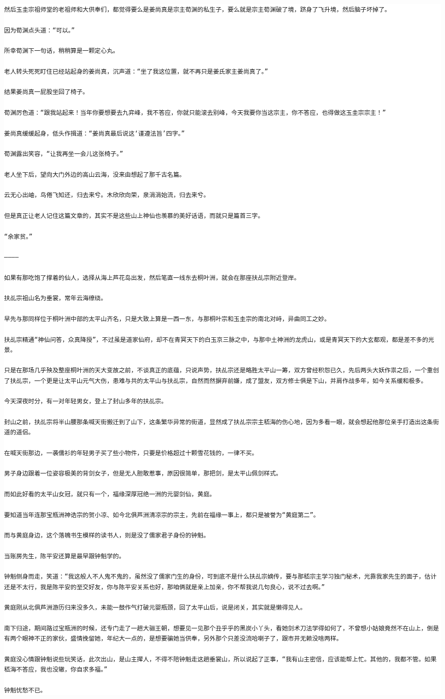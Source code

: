     然后玉圭宗祖师堂的老祖师和大供奉们，都觉得要么是姜尚真是宗主荀渊的私生子，要么就是宗主荀渊破了境，跻身了飞升境，然后脑子坏掉了。

    因为荀渊点头道：“可以。”

    所幸荀渊下一句话，稍稍算是一颗定心丸。

    老人转头死死盯住已经站起身的姜尚真，沉声道：“坐了我这位置，就不再只是姜氏家主姜尚真了。”

    结果姜尚真一屁股坐回了椅子。

    荀渊厉色道：“跟我站起来！当年你要想要去九弈峰，我不答应，你就只能滚去别峰，今天我要你当这宗主，你不答应，也得做这玉圭宗宗主！”

    姜尚真缓缓起身，低头作揖道：“姜尚真最后说这‘谨遵法旨’四字。”

    荀渊露出笑容，“让我再坐一会儿这张椅子。”

    老人坐下后，望向大门外边的高山云海，没来由想起了那千古名篇。

    云无心出岫，鸟倦飞知还，归去来兮。木欣欣向荣，泉涓涓始流，归去来兮。

    但是真正让老人记住这篇文章的，其实不是这些山上神仙也羡慕的美好话语，而就只是篇首三字。

    “余家贫。”

    ————

    如果有那吃饱了撑着的仙人，选择从海上芦花岛出发，然后笔直一线东去桐叶洲，就会在那座扶乩宗附近登岸。

    扶乩宗祖山名为垂裳，常年云海缭绕。

    早先与那同样位于桐叶洲中部的太平山齐名，只是大致上算是一西一东，与那桐叶宗和玉圭宗的南北对峙，异曲同工之妙。

    扶乩宗精通“神仙问答，众真降授”，不过虽是道家仙府，却不在青冥天下的白玉京三脉之中，与那中土神洲的龙虎山，或是青冥天下的大玄都观，都是差不多的光景。

    只是在那场几乎殃及整座桐叶洲的天大变故之前，不谈真正的底蕴，只说声势，扶乩宗还是略胜太平山一筹，双方曾经积怨已久，先后两头大妖作祟之后，一个重创了扶乩宗，一个更是让太平山元气大伤，患难与共的太平山与扶乩宗，自然而然摒弃前嫌，成了盟友，双方修士俱是下山，并肩作战多年，如今关系缓和极多。

    今天深夜时分，有一对年轻男女，登上了封山多年的扶乩宗。

    封山之前，扶乩宗将半山腰那条喊天街搬迁到了山下，这条繁华异常的街道，显然成了扶乩宗宗主嵇海的伤心地，因为多看一眼，就会想起他那位亲手打造出这条街道的道侣。

    在喊天街那边，一袭儒衫的年轻男子买了些小物件，只要是价格超过十颗雪花钱的，一律不买。

    男子身边跟着一位姿容极美的背剑女子，但是无人胆敢惹事，原因很简单，那把剑，是太平山佩剑样式。

    而如此好看的太平山女冠，就只有一个，福缘深厚冠绝一洲的元婴剑仙，黄庭。

    要知道当年连那宝瓶洲神诰宗的贺小凉、如今北俱芦洲清凉宗的宗主，先前在福缘一事上，都只是被誉为“黄庭第二”。

    而与黄庭身边，这个落魄书生模样的读书人，则是没了儒家君子身份的钟魁。

    当账房先生，陈平安还算是最早跟钟魁学的。

    钟魁侧身而走，笑道：“我这般人不人鬼不鬼的，虽然没了儒家门生的身份，可到底不是什么扶乩宗嫡传，要与那嵇宗主学习独门秘术，光靠我家先生的面子，估计还是不太行，我是陈平安的至交好友，你与陈平安关系也好，那咱俩就是亲上加亲，你不帮我说几句良心，说不过去啊。”

    黄庭刚从北俱芦洲游历归来没多久，未能一鼓作气打破元婴瓶颈，回了太平山后，说是闭关，其实就是懒得见人。

    南下归途，期间路过宝瓶洲的时候，还专门走了一趟大骊王朝，想要见一见那个丑乎乎的黑炭小丫头，看她剑术刀法学得如何了，不曾想小姑娘竟然不在山上，倒是有两个眼神不正的家伙，盛情挽留她，年纪大一点的，是想要骗她当供奉，另外那个只差没流哈喇子了，跟市井无赖没啥两样。

    黄庭没心情跟钟魁说些玩笑话，此次出山，是山主撵人，不得不陪钟魁走这趟垂裳山，所以说起了正事，“我有山主密信，应该能帮上忙。其他的，我都不管。如果嵇海不答应，我也没辙，你自求多福。”

    钟魁忧愁不已。
